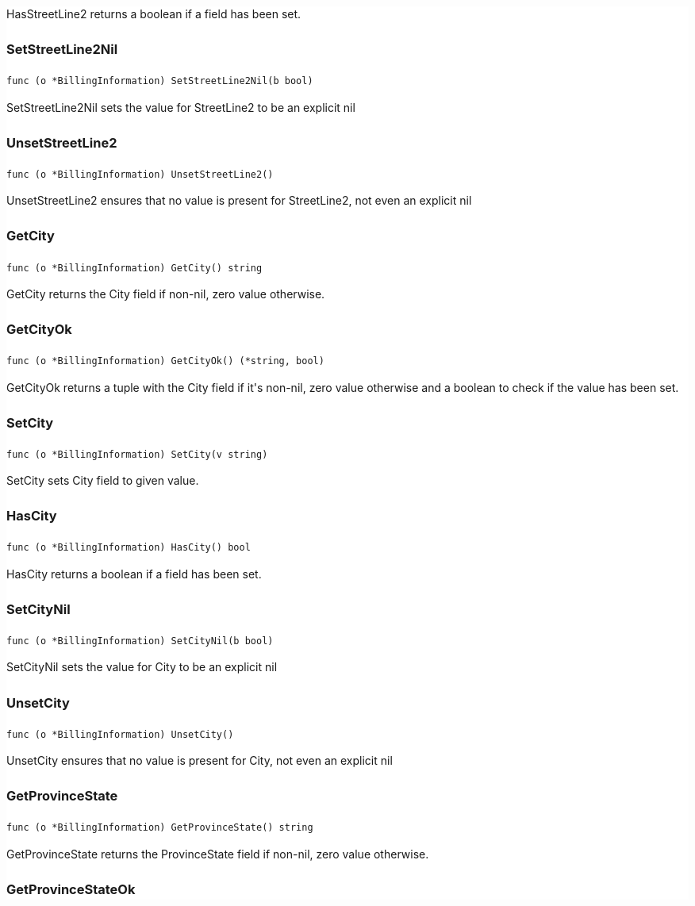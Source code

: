 HasStreetLine2 returns a boolean if a field has been set.

### SetStreetLine2Nil

`func (o *BillingInformation) SetStreetLine2Nil(b bool)`

 SetStreetLine2Nil sets the value for StreetLine2 to be an explicit nil

### UnsetStreetLine2
`func (o *BillingInformation) UnsetStreetLine2()`

UnsetStreetLine2 ensures that no value is present for StreetLine2, not even an explicit nil
### GetCity

`func (o *BillingInformation) GetCity() string`

GetCity returns the City field if non-nil, zero value otherwise.

### GetCityOk

`func (o *BillingInformation) GetCityOk() (*string, bool)`

GetCityOk returns a tuple with the City field if it's non-nil, zero value otherwise
and a boolean to check if the value has been set.

### SetCity

`func (o *BillingInformation) SetCity(v string)`

SetCity sets City field to given value.

### HasCity

`func (o *BillingInformation) HasCity() bool`

HasCity returns a boolean if a field has been set.

### SetCityNil

`func (o *BillingInformation) SetCityNil(b bool)`

 SetCityNil sets the value for City to be an explicit nil

### UnsetCity
`func (o *BillingInformation) UnsetCity()`

UnsetCity ensures that no value is present for City, not even an explicit nil
### GetProvinceState

`func (o *BillingInformation) GetProvinceState() string`

GetProvinceState returns the ProvinceState field if non-nil, zero value otherwise.

### GetProvinceStateOk
